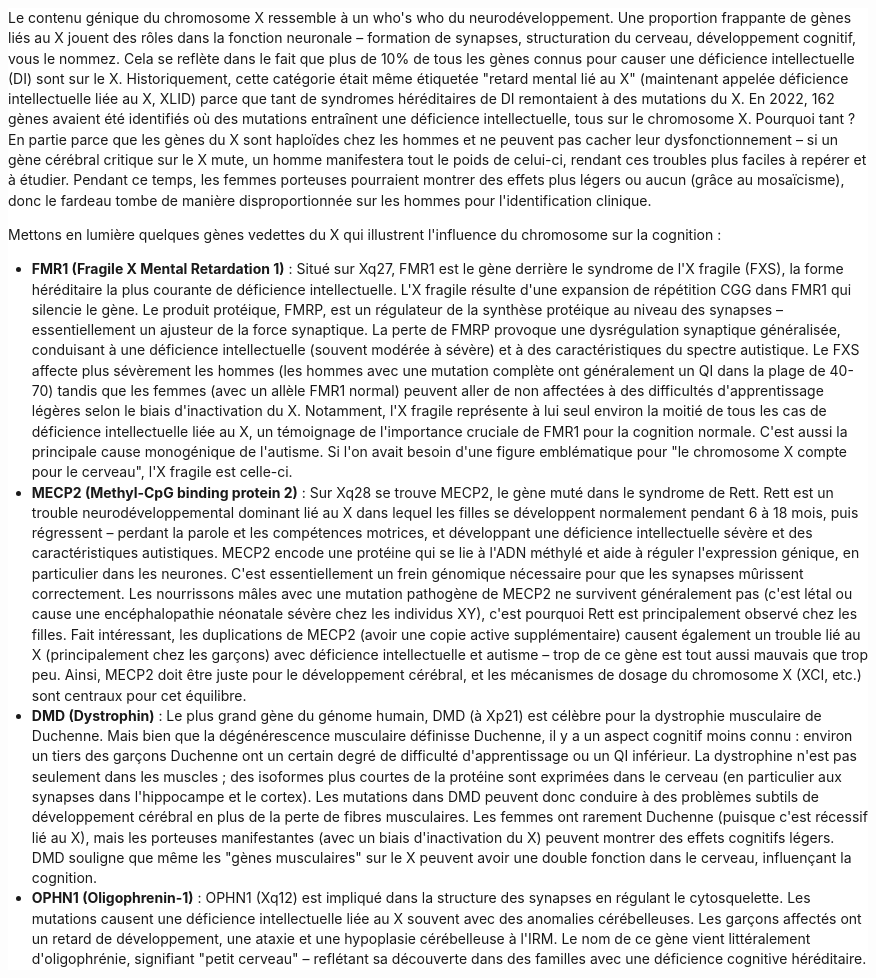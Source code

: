 Le contenu génique du chromosome X ressemble à un who's who du neurodéveloppement. Une proportion frappante de gènes liés au X jouent des rôles dans la fonction neuronale – formation de synapses, structuration du cerveau, développement cognitif, vous le nommez. Cela se reflète dans le fait que plus de 10% de tous les gènes connus pour causer une déficience intellectuelle (DI) sont sur le X. Historiquement, cette catégorie était même étiquetée "retard mental lié au X" (maintenant appelée déficience intellectuelle liée au X, XLID) parce que tant de syndromes héréditaires de DI remontaient à des mutations du X. En 2022, 162 gènes avaient été identifiés où des mutations entraînent une déficience intellectuelle, tous sur le chromosome X. Pourquoi tant ? En partie parce que les gènes du X sont haploïdes chez les hommes et ne peuvent pas cacher leur dysfonctionnement – si un gène cérébral critique sur le X mute, un homme manifestera tout le poids de celui-ci, rendant ces troubles plus faciles à repérer et à étudier. Pendant ce temps, les femmes porteuses pourraient montrer des effets plus légers ou aucun (grâce au mosaïcisme), donc le fardeau tombe de manière disproportionnée sur les hommes pour l'identification clinique.

Mettons en lumière quelques gènes vedettes du X qui illustrent l'influence du chromosome sur la cognition :
- **FMR1 (Fragile X Mental Retardation 1)** : Situé sur Xq27, FMR1 est le gène derrière le syndrome de l'X fragile (FXS), la forme héréditaire la plus courante de déficience intellectuelle. L'X fragile résulte d'une expansion de répétition CGG dans FMR1 qui silencie le gène. Le produit protéique, FMRP, est un régulateur de la synthèse protéique au niveau des synapses – essentiellement un ajusteur de la force synaptique. La perte de FMRP provoque une dysrégulation synaptique généralisée, conduisant à une déficience intellectuelle (souvent modérée à sévère) et à des caractéristiques du spectre autistique. Le FXS affecte plus sévèrement les hommes (les hommes avec une mutation complète ont généralement un QI dans la plage de 40-70) tandis que les femmes (avec un allèle FMR1 normal) peuvent aller de non affectées à des difficultés d'apprentissage légères selon le biais d'inactivation du X. Notamment, l'X fragile représente à lui seul environ la moitié de tous les cas de déficience intellectuelle liée au X, un témoignage de l'importance cruciale de FMR1 pour la cognition normale. C'est aussi la principale cause monogénique de l'autisme. Si l'on avait besoin d'une figure emblématique pour "le chromosome X compte pour le cerveau", l'X fragile est celle-ci.
- **MECP2 (Methyl-CpG binding protein 2)** : Sur Xq28 se trouve MECP2, le gène muté dans le syndrome de Rett. Rett est un trouble neurodéveloppemental dominant lié au X dans lequel les filles se développent normalement pendant 6 à 18 mois, puis régressent – perdant la parole et les compétences motrices, et développant une déficience intellectuelle sévère et des caractéristiques autistiques. MECP2 encode une protéine qui se lie à l'ADN méthylé et aide à réguler l'expression génique, en particulier dans les neurones. C'est essentiellement un frein génomique nécessaire pour que les synapses mûrissent correctement. Les nourrissons mâles avec une mutation pathogène de MECP2 ne survivent généralement pas (c'est létal ou cause une encéphalopathie néonatale sévère chez les individus XY), c'est pourquoi Rett est principalement observé chez les filles. Fait intéressant, les duplications de MECP2 (avoir une copie active supplémentaire) causent également un trouble lié au X (principalement chez les garçons) avec déficience intellectuelle et autisme – trop de ce gène est tout aussi mauvais que trop peu. Ainsi, MECP2 doit être juste pour le développement cérébral, et les mécanismes de dosage du chromosome X (XCI, etc.) sont centraux pour cet équilibre.
- **DMD (Dystrophin)** : Le plus grand gène du génome humain, DMD (à Xp21) est célèbre pour la dystrophie musculaire de Duchenne. Mais bien que la dégénérescence musculaire définisse Duchenne, il y a un aspect cognitif moins connu : environ un tiers des garçons Duchenne ont un certain degré de difficulté d'apprentissage ou un QI inférieur. La dystrophine n'est pas seulement dans les muscles ; des isoformes plus courtes de la protéine sont exprimées dans le cerveau (en particulier aux synapses dans l'hippocampe et le cortex). Les mutations dans DMD peuvent donc conduire à des problèmes subtils de développement cérébral en plus de la perte de fibres musculaires. Les femmes ont rarement Duchenne (puisque c'est récessif lié au X), mais les porteuses manifestantes (avec un biais d'inactivation du X) peuvent montrer des effets cognitifs légers. DMD souligne que même les "gènes musculaires" sur le X peuvent avoir une double fonction dans le cerveau, influençant la cognition.
- **OPHN1 (Oligophrenin-1)** : OPHN1 (Xq12) est impliqué dans la structure des synapses en régulant le cytosquelette. Les mutations causent une déficience intellectuelle liée au X souvent avec des anomalies cérébelleuses. Les garçons affectés ont un retard de développement, une ataxie et une hypoplasie cérébelleuse à l'IRM. Le nom de ce gène vient littéralement d'oligophrénie, signifiant "petit cerveau" – reflétant sa découverte dans des familles avec une déficience cognitive héréditaire.